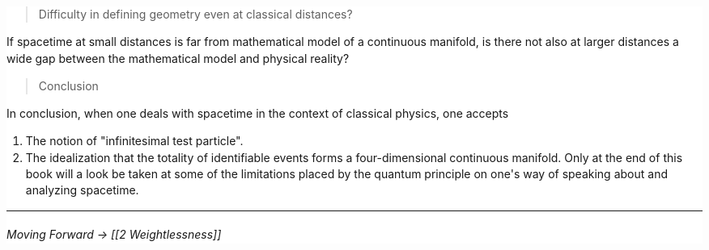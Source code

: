 > Difficulty in defining geometry even at classical distances?

If spacetime at small distances is far from mathematical model of a continuous manifold, is there not also at larger distances a wide gap between the mathematical model and physical reality?

> Conclusion

In conclusion, when one deals with spacetime in the context of classical physics, one accepts
1. The notion of "infinitesimal test particle".
2. The idealization that the totality of identifiable events forms a four-dimensional continuous manifold.
Only at the end of this book will a look be taken at some of the limitations placed by the quantum principle on one's way of speaking about and analyzing spacetime.


---
###### Moving Forward $\rightarrow$ [[2 Weightlessness]]
